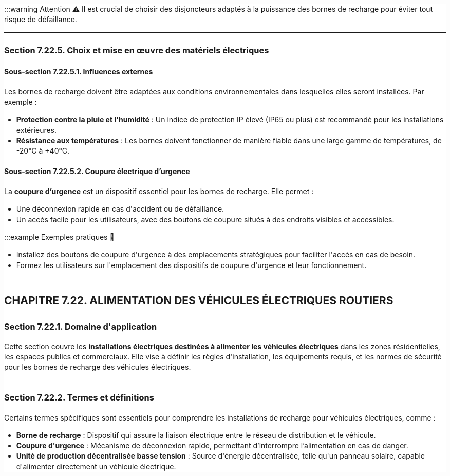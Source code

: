 :::warning Attention ⚠️
Il est crucial de choisir des disjoncteurs adaptés à la puissance des bornes de recharge pour éviter tout risque de défaillance.

---

### Section 7.22.5. Choix et mise en œuvre des matériels électriques

#### Sous-section 7.22.5.1. Influences externes

Les bornes de recharge doivent être adaptées aux conditions environnementales dans lesquelles elles seront installées. Par exemple :

- **Protection contre la pluie et l'humidité** : Un indice de protection IP élevé (IP65 ou plus) est recommandé pour les installations extérieures.
- **Résistance aux températures** : Les bornes doivent fonctionner de manière fiable dans une large gamme de températures, de -20°C à +40°C.

#### Sous-section 7.22.5.2. Coupure électrique d’urgence

La **coupure d’urgence** est un dispositif essentiel pour les bornes de recharge. Elle permet :

- Une déconnexion rapide en cas d'accident ou de défaillance.
- Un accès facile pour les utilisateurs, avec des boutons de coupure situés à des endroits visibles et accessibles.

:::example Exemples pratiques 📌
- Installez des boutons de coupure d'urgence à des emplacements stratégiques pour faciliter l'accès en cas de besoin.
- Formez les utilisateurs sur l'emplacement des dispositifs de coupure d'urgence et leur fonctionnement.

---

## CHAPITRE 7.22. ALIMENTATION DES VÉHICULES ÉLECTRIQUES ROUTIERS

### Section 7.22.1. Domaine d'application

Cette section couvre les **installations électriques destinées à alimenter les véhicules électriques** dans les zones résidentielles, les espaces publics et commerciaux. Elle vise à définir les règles d'installation, les équipements requis, et les normes de sécurité pour les bornes de recharge des véhicules électriques.

---

### Section 7.22.2. Termes et définitions

Certains termes spécifiques sont essentiels pour comprendre les installations de recharge pour véhicules électriques, comme :

- **Borne de recharge** : Dispositif qui assure la liaison électrique entre le réseau de distribution et le véhicule.
- **Coupure d'urgence** : Mécanisme de déconnexion rapide, permettant d’interrompre l’alimentation en cas de danger.
- **Unité de production décentralisée basse tension** : Source d'énergie décentralisée, telle qu'un panneau solaire, capable d'alimenter directement un véhicule électrique.
